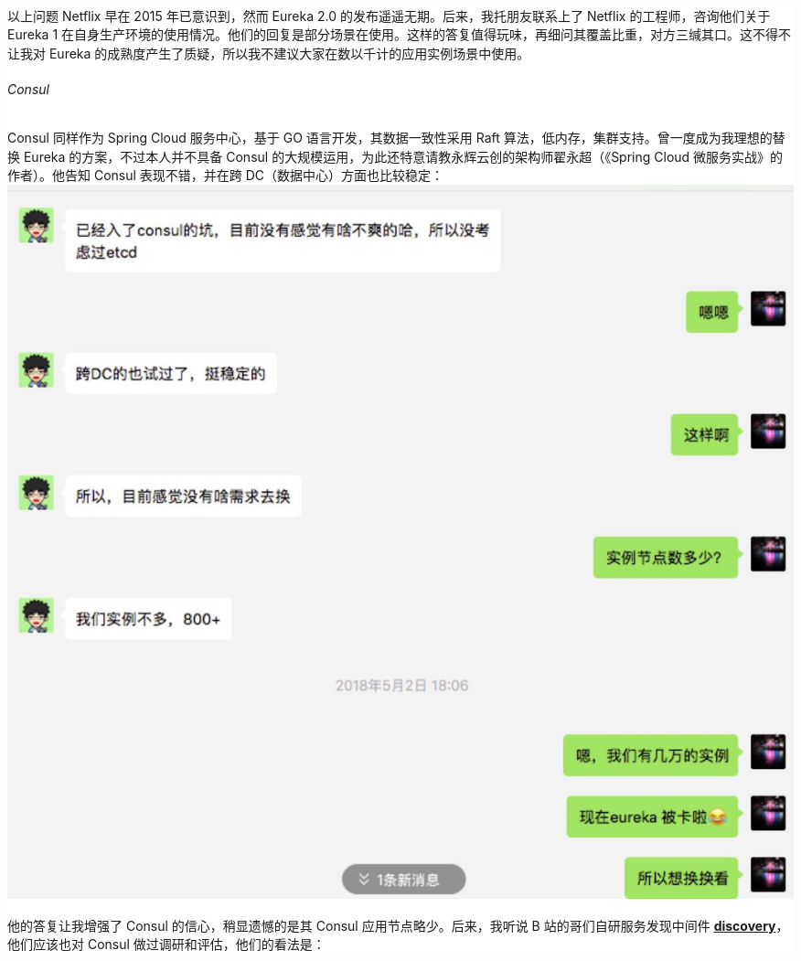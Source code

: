 

以上问题 Netflix 早在 2015 年已意识到，然而 Eureka 2.0 的发布遥遥无期。后来，我托朋友联系上了 Netflix 的工程师，咨询他们关于 Eureka 1 在自身生产环境的使用情况。他们的回复是部分场景在使用。这样的答复值得玩味，再细问其覆盖比重，对方三缄其口。这不得不让我对 Eureka 的成熟度产生了质疑，所以我不建议大家在数以千计的应用实例场景中使用。





###### Consul

Consul 同样作为 Spring Cloud 服务中心，基于 GO 语言开发，其数据一致性采用 Raft 算法，低内存，集群支持。曾一度成为我理想的替换 Eureka 的方案，不过本人并不具备 Consul 的大规模运用，为此还特意请教永辉云创的架构师翟永超（《Spring Cloud 微服务实战》的作者）。他告知 Consul 表现不错，并在跨 DC（数据中心）方面也比较稳定：![image-20180627210416358](/img/assets/image-20180627210416358.png)

他的答复让我增强了 Consul 的信心，稍显遗憾的是其 Consul 应用节点略少。后来，我听说 B 站的哥们自研服务发现中间件 **[discovery](https://github.com/Bilibili/discovery/)**，他们应该也对 Consul 做过调研和评估，他们的看法是：
